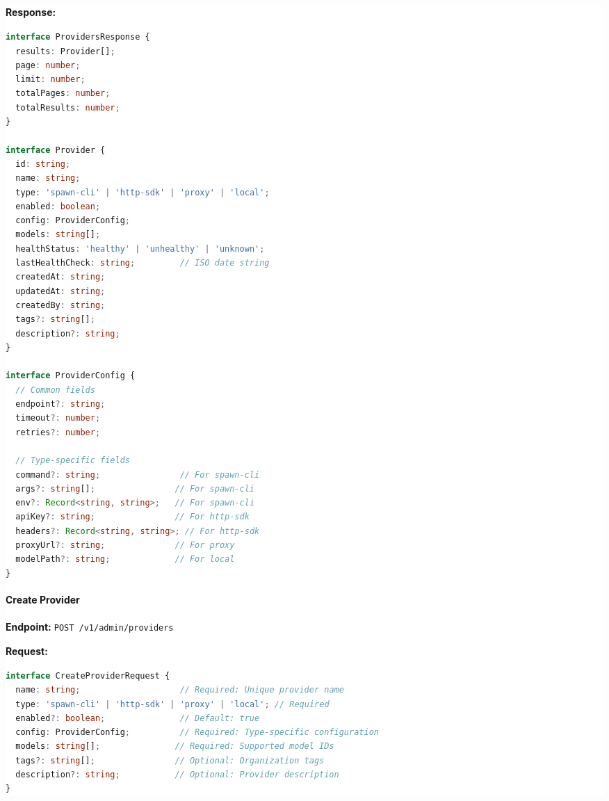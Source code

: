 **Response:**
```typescript
interface ProvidersResponse {
  results: Provider[];
  page: number;
  limit: number;
  totalPages: number;
  totalResults: number;
}

interface Provider {
  id: string;
  name: string;
  type: 'spawn-cli' | 'http-sdk' | 'proxy' | 'local';
  enabled: boolean;
  config: ProviderConfig;
  models: string[];
  healthStatus: 'healthy' | 'unhealthy' | 'unknown';
  lastHealthCheck: string;         // ISO date string
  createdAt: string;
  updatedAt: string;
  createdBy: string;
  tags?: string[];
  description?: string;
}

interface ProviderConfig {
  // Common fields
  endpoint?: string;
  timeout?: number;
  retries?: number;
  
  // Type-specific fields
  command?: string;                // For spawn-cli
  args?: string[];                // For spawn-cli
  env?: Record<string, string>;   // For spawn-cli
  apiKey?: string;                // For http-sdk
  headers?: Record<string, string>; // For http-sdk
  proxyUrl?: string;              // For proxy
  modelPath?: string;             // For local
}
```

#### Create Provider
**Endpoint:** `POST /v1/admin/providers`

**Request:**
```typescript
interface CreateProviderRequest {
  name: string;                    // Required: Unique provider name
  type: 'spawn-cli' | 'http-sdk' | 'proxy' | 'local'; // Required
  enabled?: boolean;               // Default: true
  config: ProviderConfig;          // Required: Type-specific configuration
  models: string[];               // Required: Supported model IDs
  tags?: string[];                // Optional: Organization tags
  description?: string;           // Optional: Provider description
}
```
